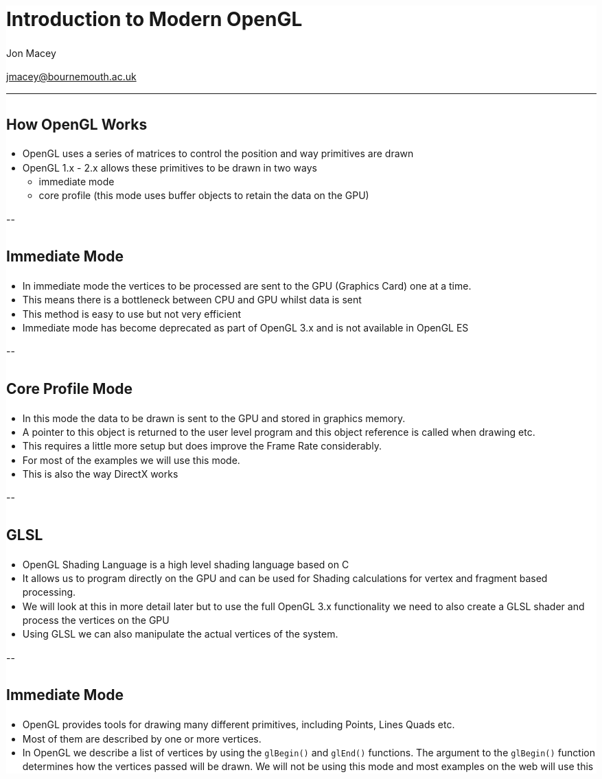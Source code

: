 # Introduction to Modern OpenGL
Jon Macey

jmacey@bournemouth.ac.uk

---

## How OpenGL Works
- OpenGL uses a series of matrices to control the position and way primitives are drawn
- OpenGL 1.x - 2.x allows these primitives to be drawn in two ways
	- immediate mode 
	- core profile (this mode uses buffer objects to retain the data on the GPU)

--

## Immediate Mode
- In immediate mode the vertices to be processed are sent to the GPU (Graphics Card) one at a time.
- This means there is a bottleneck between CPU and GPU whilst data is sent
- This method is easy to use but not very efficient
- Immediate mode has become deprecated as part of OpenGL 3.x and is not available in OpenGL ES


--

## Core Profile Mode
- In this mode the data to be drawn is sent to the GPU and stored in graphics memory.
- A pointer to this object is returned to the user level program and this object reference is called when drawing etc.
- This requires a little more setup but does improve the Frame Rate considerably.
- For most of the examples we will use this mode.
- This is also the way DirectX works

--

## GLSL
- OpenGL Shading Language is a high level shading language based on C
- It allows us to program directly on the GPU and can be used for Shading calculations for vertex and fragment based processing.
- We will look at this in more detail later but to use the full OpenGL 3.x functionality we need to also create a GLSL shader and process the vertices on the GPU
- Using GLSL we can also manipulate the actual vertices of the system.

--

## Immediate Mode

- OpenGL provides tools for drawing many different primitives, including Points, Lines Quads etc.
- Most of them are described by one or more vertices. 
- In OpenGL we describe a list of vertices by using the ```glBegin()``` and ```glEnd()``` functions.
The argument to the ```glBegin()``` function determines how the vertices passed will be drawn.
We will not be using this mode and most examples on the web will use this
